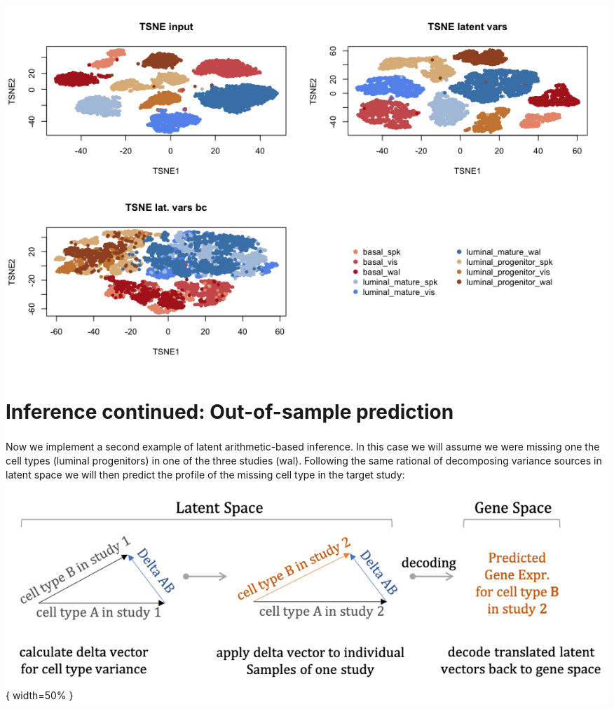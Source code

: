 ![](DGNs_exercise_files/figure-html/unnamed-chunk-12-1.png)



  
# Inference continued: Out-of-sample prediction

Now we implement a second example of latent arithmetic-based inference. In this case we will assume we were missing one the cell types (luminal progenitors)
in one of the three studies (wal). Following the same rational of decomposing variance sources in latent space we will then predict the profile of the missing
cell type in the target study:

![](figures/LatentArithm_OoS.png){ width=50% }
